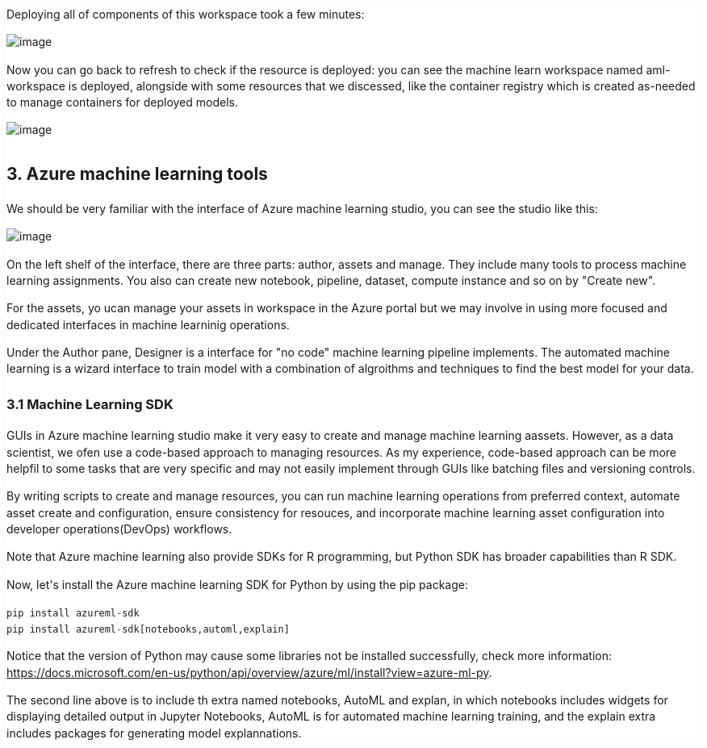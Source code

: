 Deploying all of components of this workspace took a few minutes:

![image](https://user-images.githubusercontent.com/71245576/115995497-8be48f00-a5a9-11eb-9009-c3b547aaf0c6.png)

Now you can go back to refresh to check if the resource is deployed: you can see the machine learn workspace named aml-workspace is deployed, alongside with some resources that we discessed, like the container registry which is created as-needed to manage containers for deployed models.

![image](https://user-images.githubusercontent.com/71245576/115995547-b0d90200-a5a9-11eb-887b-7ca2000ade8d.png)


## 3. Azure machine learning tools

We should be very familiar with the interface of Azure machine learning studio, you can see the studio like this:

![image](https://user-images.githubusercontent.com/71245576/115995915-390bd700-a5ab-11eb-8b57-70bb6690cde4.png)

On the left shelf of the interface, there are three parts: author, assets and manage. They include many tools to process machine learning assignments. You also can create new notebook, pipeline, dataset, compute instance and so on by "Create new". 

For the assets, yo ucan manage your assets in workspace in the Azure portal but we may involve in using more focused and dedicated interfaces in machine learninig operations.

Under the Author pane, Designer is a interface for "no code" machine learning pipeline implements. The automated machine learning is a wizard interface to train model with a combination of algroithms and techniques to find the best model for your data.

### 3.1 Machine Learning SDK

GUIs in Azure machine learning studio make it very easy to create and manage machine learning aassets. However, as a data scientist, we ofen use a code-based approach to managing resources. As my experience, code-based approach can be more helpfil to some tasks that are very specific and may not easily implement through GUIs like batching files and versioning controls.

By writing scripts to create and manage resources, you can run machine learning operations from preferred context, automate asset create and configuration, ensure consistency for resouces, and incorporate machine learning asset configuration into developer operations(DevOps) workflows.

Note that Azure machine learning also provide SDKs for R programming, but Python SDK has broader capabilities than R SDK.

Now, let's install the Azure machine learning SDK for Python by using the pip package:

```python
pip install azureml-sdk
pip install azureml-sdk[notebooks,automl,explain]
```

Notice that the version of Python may cause some libraries not be installed successfully, check more information:
https://docs.microsoft.com/en-us/python/api/overview/azure/ml/install?view=azure-ml-py.

The second line above is to include th extra named notebooks, AutoML and explan, in which notebooks includes widgets for displaying detailed output in Jupyter Notebooks, AutoML is for automated machine learning training, and the explain extra includes packages for generating model explannations.
